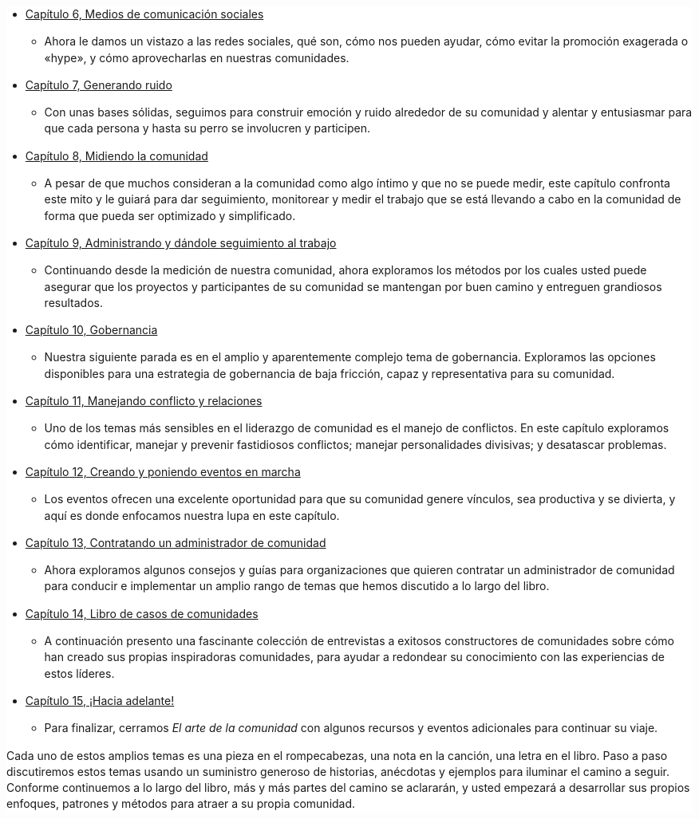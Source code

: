  * [Capítulo 6, Medios de comunicación sociales](capítulo_6.md)
 
   + Ahora le damos un vistazo a las redes sociales, qué son, cómo nos pueden ayudar, cómo evitar la promoción exagerada o «hype», y cómo aprovecharlas en nuestras comunidades.
   
 * [Capítulo 7, Generando ruido](capítulo_7.md)
 
   + Con unas bases sólidas, seguimos para construir emoción y ruido alrededor de su comunidad y alentar y entusiasmar para que cada persona y hasta su perro se involucren y participen.
   
 * [Capítulo 8, Midiendo la comunidad](capítulo_8.md)
 
   + A pesar de que muchos consideran a la comunidad como algo íntimo y que no se puede medir, este capítulo confronta este mito y le guiará para dar seguimiento, monitorear y medir el trabajo que se está llevando a cabo en la comunidad de forma que pueda ser optimizado y simplificado.
   
 * [Capítulo 9, Administrando y dándole seguimiento al trabajo](capítulo_9.md)
 
   + Continuando desde la medición de nuestra comunidad, ahora exploramos los métodos por los cuales usted puede asegurar que los proyectos y participantes de su comunidad se mantengan por buen camino y entreguen grandiosos resultados.
   
 * [Capítulo 10, Gobernancia](capítulo_10.md)
 
   + Nuestra siguiente parada es en el amplio y aparentemente complejo tema de gobernancia. Exploramos las opciones disponibles para una estrategia de gobernancia de baja fricción, capaz y representativa para su comunidad.
   
 * [Capítulo 11, Manejando conflicto y relaciones](capítulo_11.md)
 
   + Uno de los temas más sensibles en el liderazgo de comunidad es el manejo de conflictos. En este capítulo exploramos cómo identificar, manejar y prevenir fastidiosos conflictos; manejar personalidades divisivas; y desatascar problemas.
   
 * [Capítulo 12, Creando y poniendo eventos en marcha](capítulo_12.md)
 
   + Los eventos ofrecen una excelente oportunidad para que su comunidad genere vínculos, sea productiva y se divierta, y aquí es donde enfocamos nuestra lupa en este capítulo.
   
 * [Capítulo 13, Contratando un administrador de comunidad](capítulo_13.md)
 
   + Ahora exploramos algunos consejos y guías para organizaciones que quieren contratar un administrador de comunidad para conducir e implementar un amplio rango de temas que hemos discutido a lo largo del libro.
   
 * [Capítulo 14, Libro de casos de comunidades](capítulo_14.md)
 
   + A continuación presento una fascinante colección de entrevistas a exitosos constructores de comunidades sobre cómo han creado sus propias inspiradoras comunidades, para ayudar a redondear su conocimiento con las experiencias de estos líderes.
   
 * [Capítulo 15, ¡Hacia adelante!](capítulo_15.md)
 
   + Para finalizar, cerramos *El arte de la comunidad* con algunos recursos y eventos adicionales para continuar su viaje.
   
Cada uno de estos amplios temas es una pieza en el rompecabezas, una nota en la canción, una letra en el libro. Paso a paso discutiremos estos temas usando un suministro generoso de historias, anécdotas y ejemplos para iluminar el camino a seguir. Conforme continuemos a lo largo del libro, más y más partes del camino se aclararán, y usted empezará a desarrollar sus propios enfoques, patrones y métodos para atraer a su propia comunidad.
